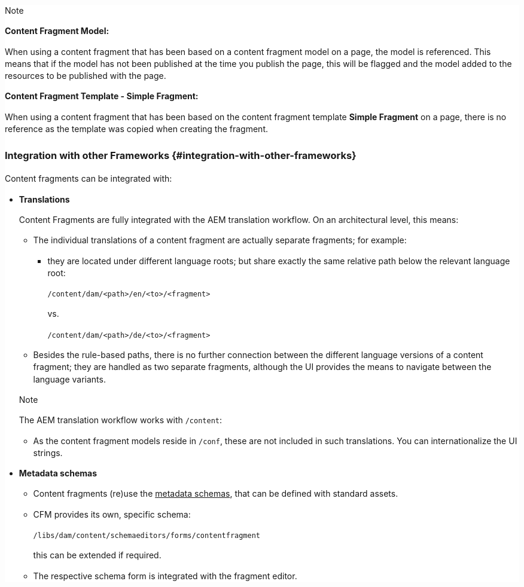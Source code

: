 >[!NOTE]
>
>**Content Fragment Model:**
>
>When using a content fragment that has been based on a content fragment model on a page, the model is referenced. This means that if the model has not been published at the time you publish the page, this will be flagged and the model added to the resources to be published with the page.
>
>**Content Fragment Template - Simple Fragment:**
>
>When using a content fragment that has been based on the content fragment template **Simple Fragment** on a page, there is no reference as the template was copied when creating the fragment.

### Integration with other Frameworks {#integration-with-other-frameworks}

Content fragments can be integrated with:

* **Translations**

  Content Fragments are fully integrated with the AEM translation workflow. On an architectural level, this means:

  * The individual translations of a content fragment are actually separate fragments; for example:

    * they are located under different language roots; but share exactly the same relative path below the relevant language root:

      `/content/dam/<path>/en/<to>/<fragment>`

      vs.

      `/content/dam/<path>/de/<to>/<fragment>`

  * Besides the rule-based paths, there is no further connection between the different language versions of a content fragment; they are handled as two separate fragments, although the UI provides the means to navigate between the language variants.

  >[!NOTE]
  >
  >The AEM translation workflow works with `/content`:
  >
  >* As the content fragment models reside in `/conf`, these are not included in such translations. You can internationalize the UI strings.

* **Metadata schemas**

  * Content fragments (re)use the [metadata schemas](/help/assets/metadata-schemas.md), that can be defined with standard assets.

  * CFM provides its own, specific schema:

    `/libs/dam/content/schemaeditors/forms/contentfragment`

    this can be extended if required.

  * The respective schema form is integrated with the fragment editor.
